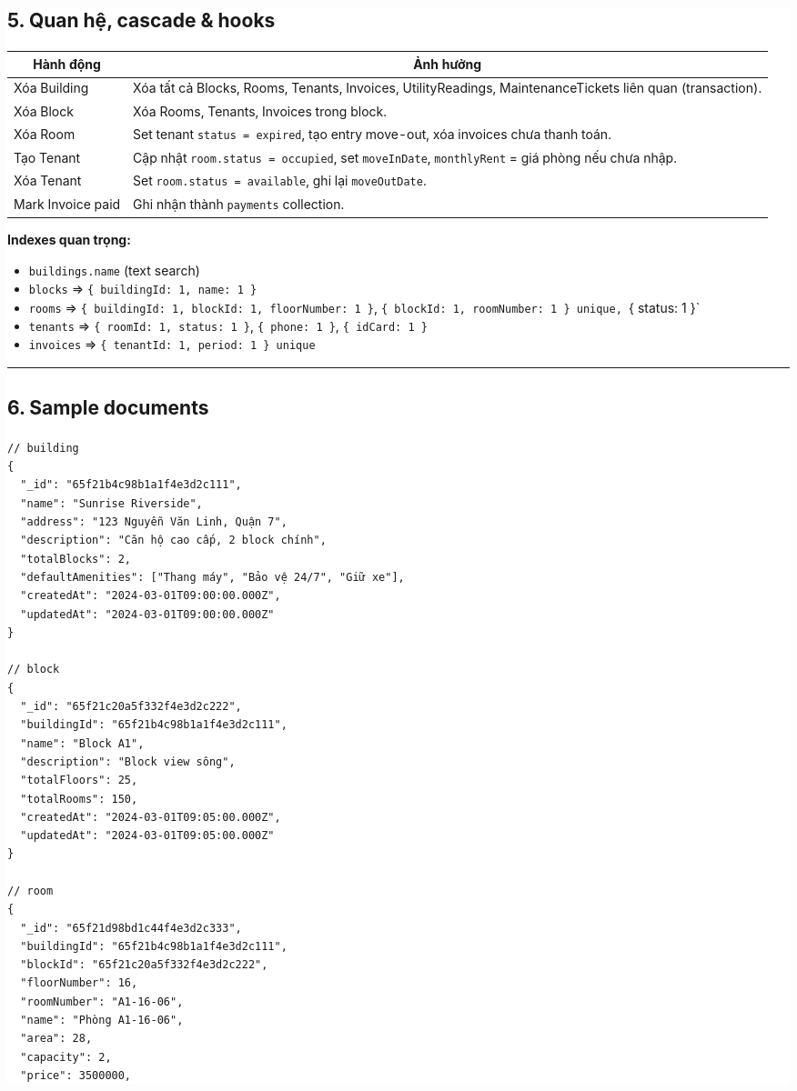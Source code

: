 
## 5. Quan hệ, cascade & hooks

| Hành động | Ảnh hưởng |
|-----------|-----------|
| Xóa Building | Xóa tất cả Blocks, Rooms, Tenants, Invoices, UtilityReadings, MaintenanceTickets liên quan (transaction). |
| Xóa Block | Xóa Rooms, Tenants, Invoices trong block. |
| Xóa Room | Set tenant `status = expired`, tạo entry move-out, xóa invoices chưa thanh toán. |
| Tạo Tenant | Cập nhật `room.status = occupied`, set `moveInDate`, `monthlyRent` = giá phòng nếu chưa nhập. |
| Xóa Tenant | Set `room.status = available`, ghi lại `moveOutDate`. |
| Mark Invoice paid | Ghi nhận thành `payments` collection. |

**Indexes quan trọng:**
- `buildings.name` (text search)
- `blocks` => `{ buildingId: 1, name: 1 }`
- `rooms` => `{ buildingId: 1, blockId: 1, floorNumber: 1 }`, `{ blockId: 1, roomNumber: 1 } unique, `{ status: 1 }`
- `tenants` => `{ roomId: 1, status: 1 }`, `{ phone: 1 }`, `{ idCard: 1 }`
- `invoices` => `{ tenantId: 1, period: 1 } unique`

---

## 6. Sample documents

```jsonc
// building
{
  "_id": "65f21b4c98b1a1f4e3d2c111",
  "name": "Sunrise Riverside",
  "address": "123 Nguyễn Văn Linh, Quận 7",
  "description": "Căn hộ cao cấp, 2 block chính",
  "totalBlocks": 2,
  "defaultAmenities": ["Thang máy", "Bảo vệ 24/7", "Giữ xe"],
  "createdAt": "2024-03-01T09:00:00.000Z",
  "updatedAt": "2024-03-01T09:00:00.000Z"
}

// block
{
  "_id": "65f21c20a5f332f4e3d2c222",
  "buildingId": "65f21b4c98b1a1f4e3d2c111",
  "name": "Block A1",
  "description": "Block view sông",
  "totalFloors": 25,
  "totalRooms": 150,
  "createdAt": "2024-03-01T09:05:00.000Z",
  "updatedAt": "2024-03-01T09:05:00.000Z"
}

// room
{
  "_id": "65f21d98bd1c44f4e3d2c333",
  "buildingId": "65f21b4c98b1a1f4e3d2c111",
  "blockId": "65f21c20a5f332f4e3d2c222",
  "floorNumber": 16,
  "roomNumber": "A1-16-06",
  "name": "Phòng A1-16-06",
  "area": 28,
  "capacity": 2,
  "price": 3500000,
```